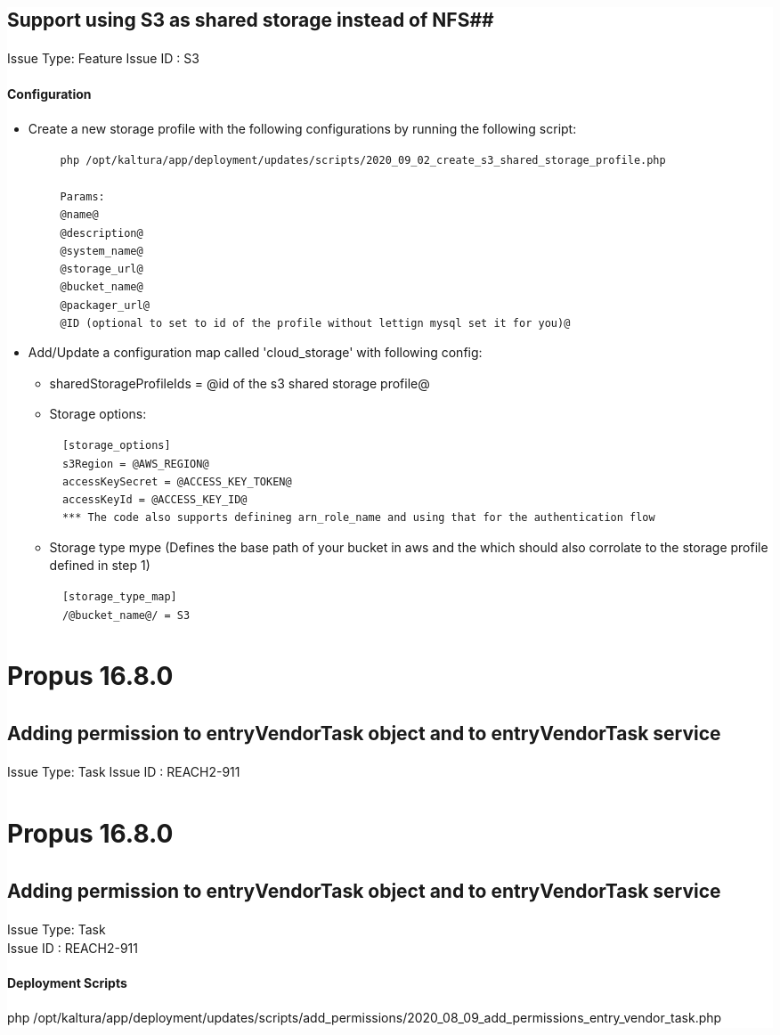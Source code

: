 ## Support using S3 as shared storage instead of NFS##
Issue Type: Feature
Issue ID : S3

#### Configuration ####
* Create a new storage profile with the following configurations by running the following script:
            
           php /opt/kaltura/app/deployment/updates/scripts/2020_09_02_create_s3_shared_storage_profile.php
           
           Params:
           @name@ 
           @description@ 
           @system_name@ 
           @storage_url@ 
           @bucket_name@ 
           @packager_url@ 
           @ID (optional to set to id of the profile without lettign mysql set it for you)@  

* Add/Update a configuration map called 'cloud_storage' with following config:
    - sharedStorageProfileIds = @id of the s3 shared storage profile@
    
    - Storage options:
    
            [storage_options]
            s3Region = @AWS_REGION@
            accessKeySecret = @ACCESS_KEY_TOKEN@
            accessKeyId = @ACCESS_KEY_ID@
            *** The code also supports definineg arn_role_name and using that for the authentication flow
            
    - Storage type mype (Defines the base path of your bucket in aws and the which should also corrolate to the storage profile defined in step 1)
            
            [storage_type_map]
            /@bucket_name@/ = S3 

# Propus 16.8.0  #

## Adding permission to entryVendorTask object and to entryVendorTask service ##
Issue Type: Task
Issue ID : REACH2-911


# Propus 16.8.0  #
## Adding permission to entryVendorTask object and to entryVendorTask service ##	
Issue Type: Task	
Issue ID : REACH2-911	

#### Deployment Scripts ####	
php /opt/kaltura/app/deployment/updates/scripts/add_permissions/2020_08_09_add_permissions_entry_vendor_task.php
